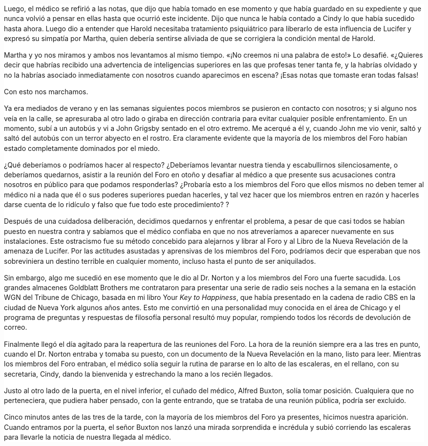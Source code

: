 Luego, el médico se refirió a las notas, que dijo que había tomado en ese momento y que había guardado en su expediente y que nunca volvió a pensar en ellas hasta que ocurrió este incidente. Dijo que nunca le había contado a Cindy lo que había sucedido hasta ahora. Luego dio a entender que Harold necesitaba tratamiento psiquiátrico para liberarlo de esta influencia de Lucifer y expresó su simpatía por Martha, quien debería sentirse aliviada de que se corrigiera la condición mental de Harold.

Martha y yo nos miramos y ambos nos levantamos al mismo tiempo. «¡No creemos ni una palabra de esto!» Lo desafié. «¿Quieres decir que habrías recibido una advertencia de inteligencias superiores en las que profesas tener tanta fe, y la habrías olvidado y no la habrías asociado inmediatamente con nosotros cuando aparecimos en escena? ¡Esas notas que tomaste eran todas falsas!

Con esto nos marchamos.

Ya era mediados de verano y en las semanas siguientes pocos miembros se pusieron en contacto con nosotros; y si alguno nos veía en la calle, se apresuraba al otro lado o giraba en dirección contraria para evitar cualquier posible enfrentamiento. En un momento, subí a un autobús y vi a John Grigsby sentado en el otro extremo. Me acerqué a él y, cuando John me vio venir, saltó y saltó del autobús con un terror abyecto en el rostro. Era claramente evidente que la mayoría de los miembros del Foro habían estado completamente dominados por el miedo.

¿Qué deberíamos o podríamos hacer al respecto? ¿Deberíamos levantar nuestra tienda y escabullirnos silenciosamente, o deberíamos quedarnos, asistir a la reunión del Foro en otoño y desafiar al médico a que presente sus acusaciones contra nosotros en público para que podamos responderlas? ¿Probaría esto a los miembros del Foro que ellos mismos no deben temer al médico ni a nada que él o sus poderes superiores puedan hacerles, y tal vez hacer que los miembros entren en razón y hacerles darse cuenta de lo ridículo y falso que fue todo este procedimiento? ?

Después de una cuidadosa deliberación, decidimos quedarnos y enfrentar el problema, a pesar de que casi todos se habían puesto en nuestra contra y sabíamos que el médico confiaba en que no nos atreveríamos a aparecer nuevamente en sus instalaciones. Este ostracismo fue su método concebido para alejarnos y librar al Foro y al Libro de la Nueva Revelación de la amenaza de Lucifer. Por las actitudes asustadas y aprensivas de los miembros del Foro, podríamos decir que esperaban que nos sobreviniera un destino terrible en cualquier momento, incluso hasta el punto de ser aniquilados.

Sin embargo, algo me sucedió en ese momento que le dio al Dr. Norton y a los miembros del Foro una fuerte sacudida. Los grandes almacenes Goldblatt Brothers me contrataron para presentar una serie de radio seis noches a la semana en la estación WGN del Tribune de Chicago, basada en mi libro Your _Key to Happiness_, que había presentado en la cadena de radio CBS en la ciudad de Nueva York algunos años antes. Esto me convirtió en una personalidad muy conocida en el área de Chicago y el programa de preguntas y respuestas de filosofía personal resultó muy popular, rompiendo todos los récords de devolución de correo.

Finalmente llegó el día agitado para la reapertura de las reuniones del Foro. La hora de la reunión siempre era a las tres en punto, cuando el Dr. Norton entraba y tomaba su puesto, con un documento de la Nueva Revelación en la mano, listo para leer. Mientras los miembros del Foro entraban, el médico solía seguir la rutina de pararse en lo alto de las escaleras, en el rellano, con su secretaria, Cindy, dando la bienvenida y estrechando la mano a los recién llegados.

Justo al otro lado de la puerta, en el nivel inferior, el cuñado del médico, Alfred Buxton, solía tomar posición. Cualquiera que no perteneciera, que pudiera haber pensado, con la gente entrando, que se trataba de una reunión pública, podría ser excluido.

Cinco minutos antes de las tres de la tarde, con la mayoría de los miembros del Foro ya presentes, hicimos nuestra aparición. Cuando entramos por la puerta, el señor Buxton nos lanzó una mirada sorprendida e incrédula y subió corriendo las escaleras para llevarle la noticia de nuestra llegada al médico.
